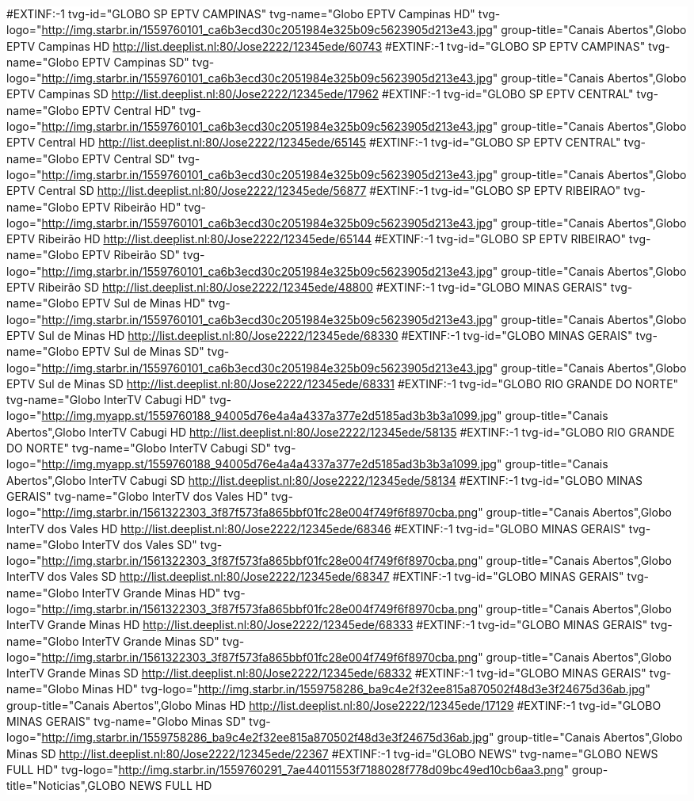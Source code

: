#EXTINF:-1 tvg-id="GLOBO SP EPTV CAMPINAS" tvg-name="Globo EPTV Campinas HD" tvg-logo="http://img.starbr.in/1559760101_ca6b3ecd30c2051984e325b09c5623905d213e43.jpg" group-title="Canais Abertos",Globo EPTV Campinas HD
http://list.deeplist.nl:80/Jose2222/12345ede/60743
#EXTINF:-1 tvg-id="GLOBO SP EPTV CAMPINAS" tvg-name="Globo EPTV Campinas SD" tvg-logo="http://img.starbr.in/1559760101_ca6b3ecd30c2051984e325b09c5623905d213e43.jpg" group-title="Canais Abertos",Globo EPTV Campinas SD
http://list.deeplist.nl:80/Jose2222/12345ede/17962
#EXTINF:-1 tvg-id="GLOBO SP EPTV CENTRAL" tvg-name="Globo EPTV Central HD" tvg-logo="http://img.starbr.in/1559760101_ca6b3ecd30c2051984e325b09c5623905d213e43.jpg" group-title="Canais Abertos",Globo EPTV Central HD
http://list.deeplist.nl:80/Jose2222/12345ede/65145
#EXTINF:-1 tvg-id="GLOBO SP EPTV CENTRAL" tvg-name="Globo EPTV Central SD" tvg-logo="http://img.starbr.in/1559760101_ca6b3ecd30c2051984e325b09c5623905d213e43.jpg" group-title="Canais Abertos",Globo EPTV Central SD
http://list.deeplist.nl:80/Jose2222/12345ede/56877
#EXTINF:-1 tvg-id="GLOBO SP EPTV RIBEIRAO" tvg-name="Globo EPTV Ribeirão HD" tvg-logo="http://img.starbr.in/1559760101_ca6b3ecd30c2051984e325b09c5623905d213e43.jpg" group-title="Canais Abertos",Globo EPTV Ribeirão HD
http://list.deeplist.nl:80/Jose2222/12345ede/65144
#EXTINF:-1 tvg-id="GLOBO SP EPTV RIBEIRAO" tvg-name="Globo EPTV Ribeirão SD" tvg-logo="http://img.starbr.in/1559760101_ca6b3ecd30c2051984e325b09c5623905d213e43.jpg" group-title="Canais Abertos",Globo EPTV Ribeirão SD
http://list.deeplist.nl:80/Jose2222/12345ede/48800
#EXTINF:-1 tvg-id="GLOBO MINAS GERAIS" tvg-name="Globo EPTV Sul de Minas HD" tvg-logo="http://img.starbr.in/1559760101_ca6b3ecd30c2051984e325b09c5623905d213e43.jpg" group-title="Canais Abertos",Globo EPTV Sul de Minas HD
http://list.deeplist.nl:80/Jose2222/12345ede/68330
#EXTINF:-1 tvg-id="GLOBO MINAS GERAIS" tvg-name="Globo EPTV Sul de Minas SD" tvg-logo="http://img.starbr.in/1559760101_ca6b3ecd30c2051984e325b09c5623905d213e43.jpg" group-title="Canais Abertos",Globo EPTV Sul de Minas SD
http://list.deeplist.nl:80/Jose2222/12345ede/68331
#EXTINF:-1 tvg-id="GLOBO RIO GRANDE DO NORTE" tvg-name="Globo InterTV Cabugi HD" tvg-logo="http://img.myapp.st/1559760188_94005d76e4a4a4337a377e2d5185ad3b3b3a1099.jpg" group-title="Canais Abertos",Globo InterTV Cabugi HD
http://list.deeplist.nl:80/Jose2222/12345ede/58135
#EXTINF:-1 tvg-id="GLOBO RIO GRANDE DO NORTE" tvg-name="Globo InterTV Cabugi SD" tvg-logo="http://img.myapp.st/1559760188_94005d76e4a4a4337a377e2d5185ad3b3b3a1099.jpg" group-title="Canais Abertos",Globo InterTV Cabugi SD
http://list.deeplist.nl:80/Jose2222/12345ede/58134
#EXTINF:-1 tvg-id="GLOBO MINAS GERAIS" tvg-name="Globo InterTV dos Vales HD" tvg-logo="http://img.starbr.in/1561322303_3f87f573fa865bbf01fc28e004f749f6f8970cba.png" group-title="Canais Abertos",Globo InterTV dos Vales HD
http://list.deeplist.nl:80/Jose2222/12345ede/68346
#EXTINF:-1 tvg-id="GLOBO MINAS GERAIS" tvg-name="Globo InterTV dos Vales SD" tvg-logo="http://img.starbr.in/1561322303_3f87f573fa865bbf01fc28e004f749f6f8970cba.png" group-title="Canais Abertos",Globo InterTV dos Vales SD
http://list.deeplist.nl:80/Jose2222/12345ede/68347
#EXTINF:-1 tvg-id="GLOBO MINAS GERAIS" tvg-name="Globo InterTV Grande Minas HD" tvg-logo="http://img.starbr.in/1561322303_3f87f573fa865bbf01fc28e004f749f6f8970cba.png" group-title="Canais Abertos",Globo InterTV Grande Minas HD
http://list.deeplist.nl:80/Jose2222/12345ede/68333
#EXTINF:-1 tvg-id="GLOBO MINAS GERAIS" tvg-name="Globo InterTV Grande Minas SD" tvg-logo="http://img.starbr.in/1561322303_3f87f573fa865bbf01fc28e004f749f6f8970cba.png" group-title="Canais Abertos",Globo InterTV Grande Minas SD
http://list.deeplist.nl:80/Jose2222/12345ede/68332
#EXTINF:-1 tvg-id="GLOBO MINAS GERAIS" tvg-name="Globo Minas HD" tvg-logo="http://img.starbr.in/1559758286_ba9c4e2f32ee815a870502f48d3e3f24675d36ab.jpg" group-title="Canais Abertos",Globo Minas HD
http://list.deeplist.nl:80/Jose2222/12345ede/17129
#EXTINF:-1 tvg-id="GLOBO MINAS GERAIS" tvg-name="Globo Minas SD" tvg-logo="http://img.starbr.in/1559758286_ba9c4e2f32ee815a870502f48d3e3f24675d36ab.jpg" group-title="Canais Abertos",Globo Minas SD
http://list.deeplist.nl:80/Jose2222/12345ede/22367
#EXTINF:-1 tvg-id="GLOBO NEWS" tvg-name="GLOBO NEWS FULL HD" tvg-logo="http://img.starbr.in/1559760291_7ae44011553f7188028f778d09bc49ed10cb6aa3.png" group-title="Noticias",GLOBO NEWS FULL HD